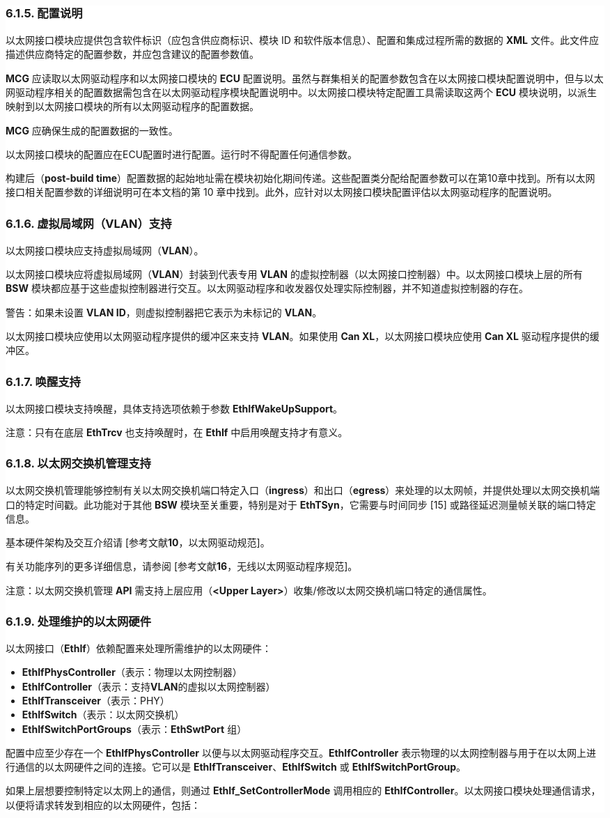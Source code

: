 ### 6.1.5. 配置说明

以太网接口模块应提供包含软件标识（应包含供应商标识、模块 ID 和软件版本信息）、配置和集成过程所需的数据的 **XML** 文件。此文件应描述供应商特定的配置参数，并应包含建议的配置参数值。

**MCG** 应读取以太网驱动程序和以太网接口模块的 **ECU** 配置说明。虽然与群集相关的配置参数包含在以太网接口模块配置说明中，但与以太网驱动程序相关的配置数据需包含在以太网驱动程序模块配置说明中。以太网接口模块特定配置工具需读取这两个 **ECU** 模块说明，以派生映射到以太网接口模块的所有以太网驱动程序的配置数据。

**MCG** 应确保生成的配置数据的一致性。

以太网接口模块的配置应在ECU配置时进行配置。运行时不得配置任何通信参数。

构建后（**post-build time**）配置数据的起始地址需在模块初始化期间传递。这些配置类分配给配置参数可以在第10章中找到。所有以太网接口相关配置参数的详细说明可在本文档的第 10 章中找到。此外，应针对以太网接口模块配置评估以太网驱动程序的配置说明。

### 6.1.6. 虚拟局域网（VLAN）支持

以太网接口模块应支持虚拟局域网（**VLAN**）。

以太网接口模块应将虚拟局域网（**VLAN**）封装到代表专用 **VLAN** 的虚拟控制器（以太网接口控制器）中。以太网接口模块上层的所有 **BSW** 模块都应基于这些虚拟控制器进行交互。以太网驱动程序和收发器仅处理实际控制器，并不知道虚拟控制器的存在。

警告：如果未设置 **VLAN ID**，则虚拟控制器把它表示为未标记的 **VLAN**。

以太网接口模块应使用以太网驱动程序提供的缓冲区来支持 **VLAN**。如果使用 **Can XL**，以太网接口模块应使用 **Can XL** 驱动程序提供的缓冲区。

### 6.1.7. 唤醒支持

以太网接口模块支持唤醒，具体支持选项依赖于参数 **EthIfWakeUpSupport**。

注意：只有在底层 **EthTrcv** 也支持唤醒时，在 **EthIf** 中启用唤醒支持才有意义。

### 6.1.8. 以太网交换机管理支持

以太网交换机管理能够控制有关以太网交换机端口特定入口（**ingress**）和出口（**egress**）来处理的以太网帧，并提供处理以太网交换机端口的特定时间戳。此功能对于其他 **BSW** 模块至关重要，特别是对于 **EthTSyn**，它需要与时间同步 [15] 或路径延迟测量帧关联的端口特定信息。

基本硬件架构及交互介绍请 [参考文献**10**，以太网驱动规范]。

有关功能序列的更多详细信息，请参阅 [参考文献**16**，无线以太网驱动程序规范]。

注意：以太网交换机管理 **API** 需支持上层应用（**\<Upper Layer\>**）收集/修改以太网交换机端口特定的通信属性。

### 6.1.9. 处理维护的以太网硬件

以太网接口（**EthIf**）依赖配置来处理所需维护的以太网硬件：

* **EthIfPhysController**（表示：物理以太网控制器）
* **EthIfController**（表示：支持**VLAN**的虚拟以太网控制器）
* **EthIfTransceiver**（表示：PHY）
* **EthIfSwitch**（表示：以太网交换机）
* **EthIfSwitchPortGroups**（表示：**EthSwtPort** 组）

配置中应至少存在一个 **EthIfPhysController** 以便与以太网驱动程序交互。**EthIfController** 表示物理的以太网控制器与用于在以太网上进行通信的以太网硬件之间的连接。它可以是 **EthIfTransceiver**、**EthIfSwitch** 或 **EthIfSwitchPortGroup**。

如果上层想要控制特定以太网上的通信，则通过 **EthIf_SetControllerMode** 调用相应的 **EthIfController**。以太网接口模块处理通信请求，以便将请求转发到相应的以太网硬件，包括：
